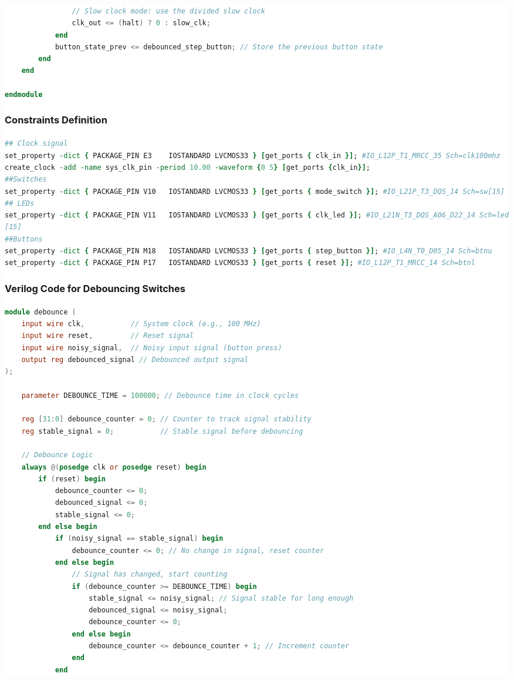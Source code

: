```verilog
                // Slow clock mode: use the divided slow clock
                clk_out <= (halt) ? 0 : slow_clk;
            end
            button_state_prev <= debounced_step_button; // Store the previous button state
        end
    end

endmodule
```

### Constraints Definition

```tcl
## Clock signal
set_property -dict { PACKAGE_PIN E3    IOSTANDARD LVCMOS33 } [get_ports { clk_in }]; #IO_L12P_T1_MRCC_35 Sch=clk100mhz
create_clock -add -name sys_clk_pin -period 10.00 -waveform {0 5} [get_ports {clk_in}];
##Switches
set_property -dict { PACKAGE_PIN V10   IOSTANDARD LVCMOS33 } [get_ports { mode_switch }]; #IO_L21P_T3_DQS_14 Sch=sw[15]
## LEDs
set_property -dict { PACKAGE_PIN V11   IOSTANDARD LVCMOS33 } [get_ports { clk_led }]; #IO_L21N_T3_DQS_A06_D22_14 Sch=led[15]
##Buttons
set_property -dict { PACKAGE_PIN M18   IOSTANDARD LVCMOS33 } [get_ports { step_button }]; #IO_L4N_T0_D05_14 Sch=btnu
set_property -dict { PACKAGE_PIN P17   IOSTANDARD LVCMOS33 } [get_ports { reset }]; #IO_L12P_T1_MRCC_14 Sch=btnl
```

### Verilog Code for Debouncing Switches

```verilog
module debounce (
    input wire clk,           // System clock (e.g., 100 MHz)
    input wire reset,         // Reset signal
    input wire noisy_signal,  // Noisy input signal (button press)
    output reg debounced_signal // Debounced output signal
);

    parameter DEBOUNCE_TIME = 100000; // Debounce time in clock cycles

    reg [31:0] debounce_counter = 0; // Counter to track signal stability
    reg stable_signal = 0;           // Stable signal before debouncing

    // Debounce Logic
    always @(posedge clk or posedge reset) begin
        if (reset) begin
            debounce_counter <= 0;
            debounced_signal <= 0;
            stable_signal <= 0;
        end else begin
            if (noisy_signal == stable_signal) begin
                debounce_counter <= 0; // No change in signal, reset counter
            end else begin
                // Signal has changed, start counting
                if (debounce_counter >= DEBOUNCE_TIME) begin
                    stable_signal <= noisy_signal; // Signal stable for long enough
                    debounced_signal <= noisy_signal;
                    debounce_counter <= 0;
                end else begin
                    debounce_counter <= debounce_counter + 1; // Increment counter
                end
            end
```